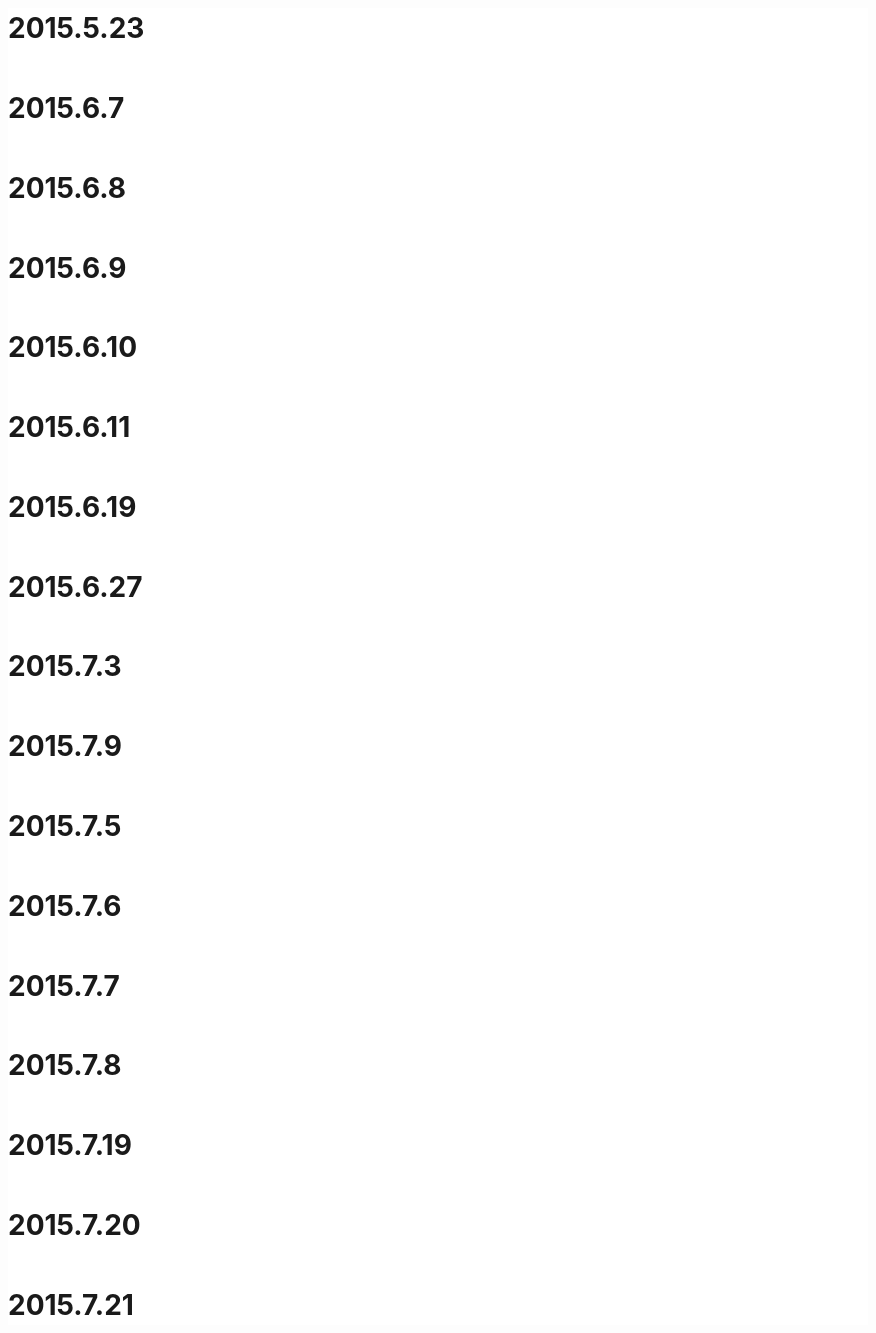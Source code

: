 # 2015.5.23

# 2015.6.7

# 2015.6.8

# 2015.6.9

# 2015.6.10

# 2015.6.11

# 2015.6.19

# 2015.6.27

# 2015.7.3

# 2015.7.9

# 2015.7.5

# 2015.7.6

# 2015.7.7

# 2015.7.8

# 2015.7.19

# 2015.7.20

# 2015.7.21
